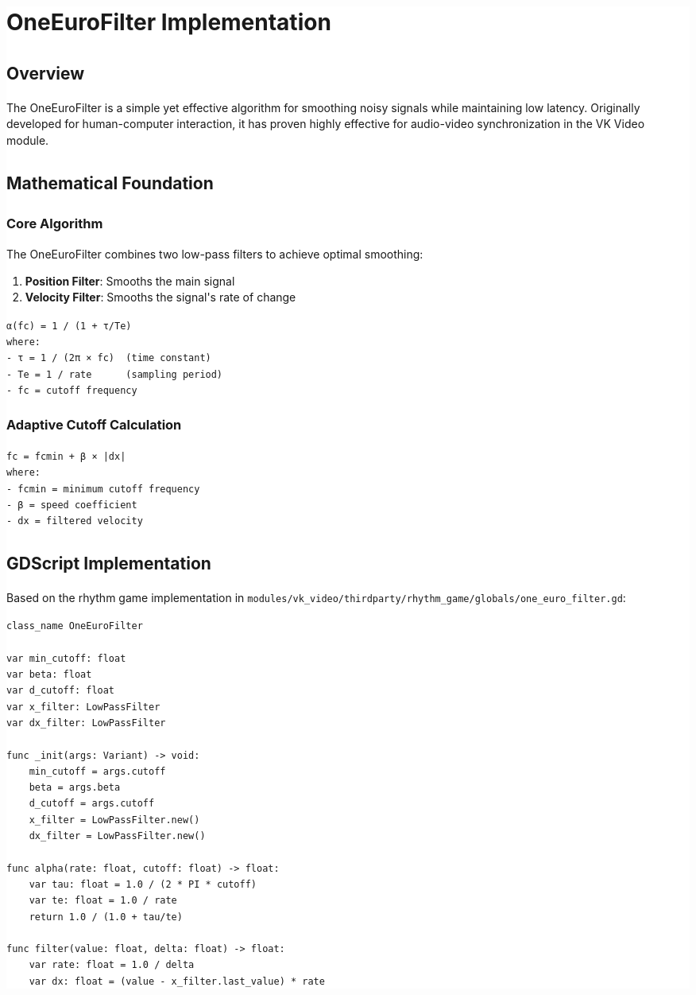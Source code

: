 # OneEuroFilter Implementation

## Overview

The OneEuroFilter is a simple yet effective algorithm for smoothing noisy signals while maintaining low latency. Originally developed for human-computer interaction, it has proven highly effective for audio-video synchronization in the VK Video module.

## Mathematical Foundation

### Core Algorithm

The OneEuroFilter combines two low-pass filters to achieve optimal smoothing:

1. **Position Filter**: Smooths the main signal
2. **Velocity Filter**: Smooths the signal's rate of change

```
α(fc) = 1 / (1 + τ/Te)
where:
- τ = 1 / (2π × fc)  (time constant)
- Te = 1 / rate      (sampling period)
- fc = cutoff frequency
```

### Adaptive Cutoff Calculation

```
fc = fcmin + β × |dx|
where:
- fcmin = minimum cutoff frequency
- β = speed coefficient
- dx = filtered velocity
```

## GDScript Implementation

Based on the rhythm game implementation in `modules/vk_video/thirdparty/rhythm_game/globals/one_euro_filter.gd`:

```gdscript
class_name OneEuroFilter

var min_cutoff: float
var beta: float
var d_cutoff: float
var x_filter: LowPassFilter
var dx_filter: LowPassFilter

func _init(args: Variant) -> void:
    min_cutoff = args.cutoff
    beta = args.beta
    d_cutoff = args.cutoff
    x_filter = LowPassFilter.new()
    dx_filter = LowPassFilter.new()

func alpha(rate: float, cutoff: float) -> float:
    var tau: float = 1.0 / (2 * PI * cutoff)
    var te: float = 1.0 / rate
    return 1.0 / (1.0 + tau/te)

func filter(value: float, delta: float) -> float:
    var rate: float = 1.0 / delta
    var dx: float = (value - x_filter.last_value) * rate
```
